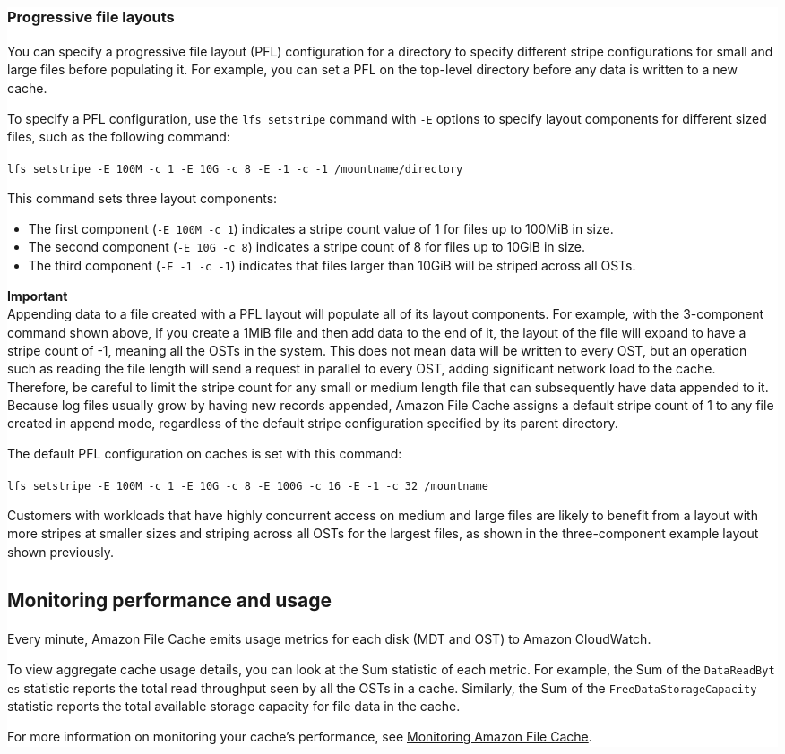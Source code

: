 ### Progressive file layouts<a name="striping-pfl"></a>

You can specify a progressive file layout \(PFL\) configuration for a directory to specify different stripe configurations for small and large files before populating it\. For example, you can set a PFL on the top\-level directory before any data is written to a new cache\.

To specify a PFL configuration, use the `lfs setstripe` command with `-E` options to specify layout components for different sized files, such as the following command:

```
lfs setstripe -E 100M -c 1 -E 10G -c 8 -E -1 -c -1 /mountname/directory
```

This command sets three layout components:
+ The first component \(`-E 100M -c 1`\) indicates a stripe count value of 1 for files up to 100MiB in size\.
+ The second component \(`-E 10G -c 8`\) indicates a stripe count of 8 for files up to 10GiB in size\.
+ The third component \(`-E -1 -c -1`\) indicates that files larger than 10GiB will be striped across all OSTs\.

**Important**  
Appending data to a file created with a PFL layout will populate all of its layout components\. For example, with the 3\-component command shown above, if you create a 1MiB file and then add data to the end of it, the layout of the file will expand to have a stripe count of \-1, meaning all the OSTs in the system\. This does not mean data will be written to every OST, but an operation such as reading the file length will send a request in parallel to every OST, adding significant network load to the cache\.  
Therefore, be careful to limit the stripe count for any small or medium length file that can subsequently have data appended to it\. Because log files usually grow by having new records appended, Amazon File Cache assigns a default stripe count of 1 to any file created in append mode, regardless of the default stripe configuration specified by its parent directory\.

The default PFL configuration on caches is set with this command:

```
lfs setstripe -E 100M -c 1 -E 10G -c 8 -E 100G -c 16 -E -1 -c 32 /mountname
```

Customers with workloads that have highly concurrent access on medium and large files are likely to benefit from a layout with more stripes at smaller sizes and striping across all OSTs for the largest files, as shown in the three\-component example layout shown previously\.

## Monitoring performance and usage<a name="performance-monitoring"></a>

Every minute, Amazon File Cache emits usage metrics for each disk \(MDT and OST\) to Amazon CloudWatch\.

To view aggregate cache usage details, you can look at the Sum statistic of each metric\. For example, the Sum of the `DataReadBytes` statistic reports the total read throughput seen by all the OSTs in a cache\. Similarly, the Sum of the `FreeDataStorageCapacity` statistic reports the total available storage capacity for file data in the cache\.

For more information on monitoring your cache’s performance, see [Monitoring Amazon File Cache](monitoring_overview.md)\.
